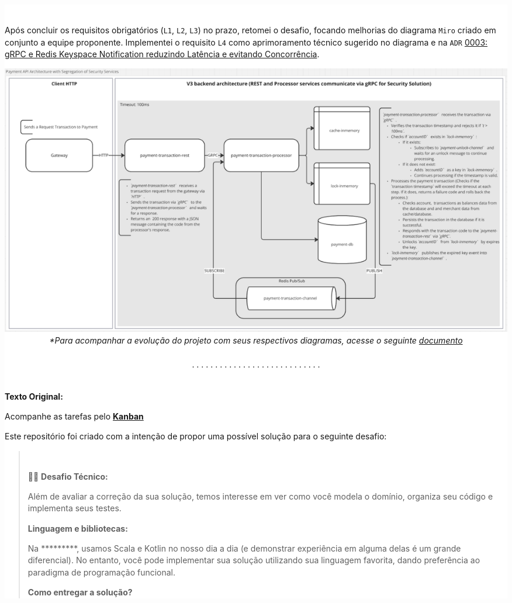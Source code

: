<br/>

Após concluir os requisitos obrigatórios (`L1`, `L2`, `L3`) no prazo, retomei o desafio, focando melhorias do diagrama `Miro` criado em conjunto a equipe proponente. Implementei o requisito `L4` como aprimoramento técnico sugerido no diagrama e na `ADR` [0003: gRPC e Redis Keyspace Notification reduzindo Latência e evitando Concorrência](./docs/architecture/decisions/0003-grpc-e-redis-keyspace-notification-em-api-rest-e-processor-para-reduzir-latencia-e-evitar-concorrencia.md).



<div align="center">
    <img src="./docs/assets/images/screen_captures/miro/architectureV3_segregation_services_grpc.png"> 
    <br/>
    <i>*Para acompanhar a evolução do projeto com seus respectivos diagramas, acesse o seguinte <a href="./docs/architecture/evolution.md">documento</a></i>
</div>



<br/>
<div align="center">. . . . . . . . . . . . . . . . . . . . . . . . . . . .</div>
<br/>

__Texto Original:__

Acompanhe as tarefas pelo __[Kanban](https://github.com/users/jtonynet/projects/7/views/1)__

Este repositório foi criado com a intenção de propor uma possível solução para o seguinte desafio:

> <br/>
> 
> 👨‍💻 __Desafio Técnico:__
>
> Além de avaliar a correção da sua solução, temos interesse em ver como você modela o domínio, organiza seu código e implementa seus testes. 
>
>
> __Linguagem e bibliotecas:__
> 
> Na *********, usamos Scala e Kotlin no nosso dia a dia (e demonstrar experiência em alguma delas é um grande diferencial). No entanto, você pode implementar sua solução utilizando sua linguagem favorita, dando preferência ao paradigma de programação funcional.
>
> __Como entregar a solução?__
> 
